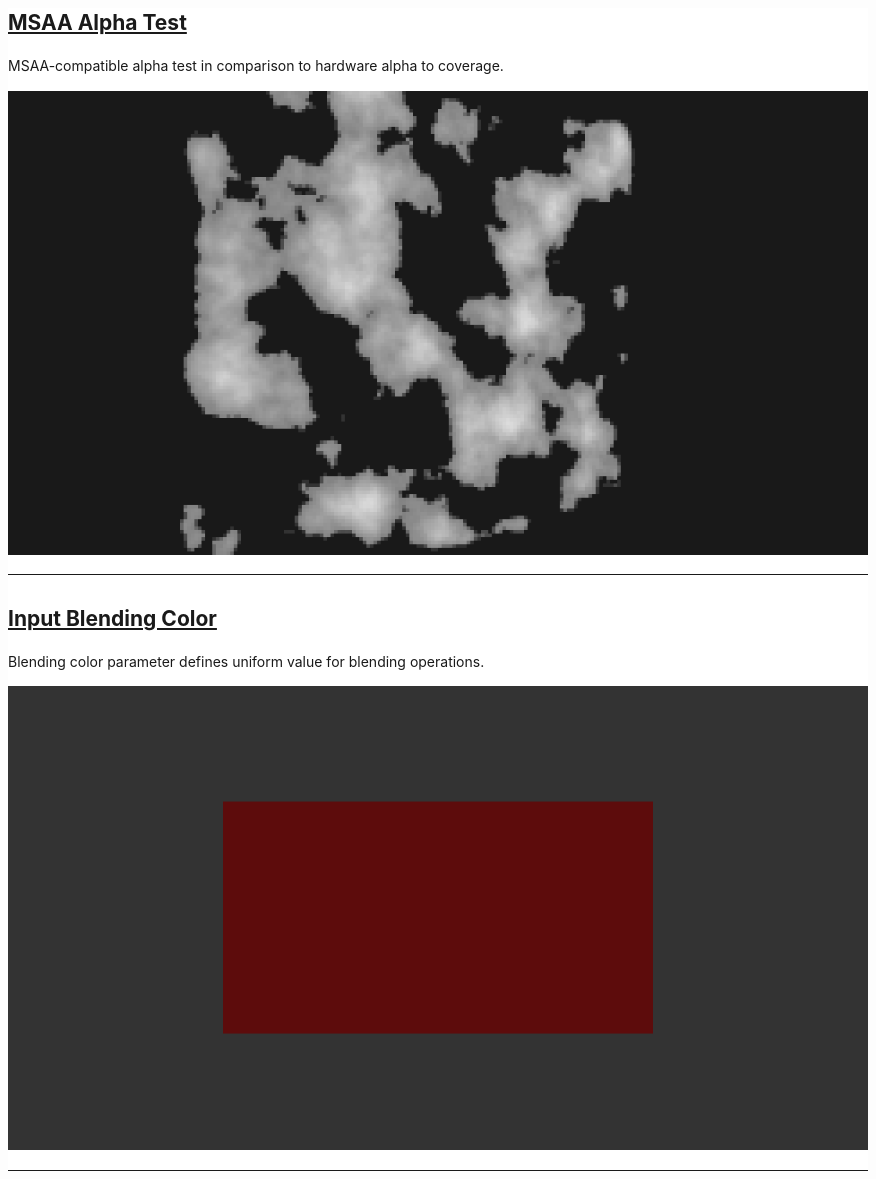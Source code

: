 
## [MSAA Alpha Test](https://github.com/Tellusim/Tellusim_Core_SDK/tree/main/samples/platform/alpha/)

MSAA-compatible alpha test in comparison to hardware alpha to coverage.

[![MSAA Alpha Test](utils/browser/images/platform/platform_alpha.png)](https://github.com/Tellusim/Tellusim_Core_SDK/tree/main/samples/platform/alpha/)

---

## [Input Blending Color](https://github.com/Tellusim/Tellusim_Core_SDK/tree/main/samples/platform/blending/)

Blending color parameter defines uniform value for blending operations.

[![Input Blending Color](utils/browser/images/platform/platform_blending.png)](https://github.com/Tellusim/Tellusim_Core_SDK/tree/main/samples/platform/blending/)

---